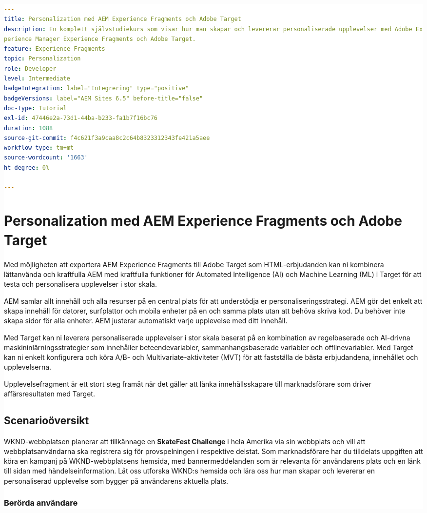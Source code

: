 ```yaml
---
title: Personalization med AEM Experience Fragments och Adobe Target
description: En komplett självstudiekurs som visar hur man skapar och levererar personaliserade upplevelser med Adobe Experience Manager Experience Fragments och Adobe Target.
feature: Experience Fragments
topic: Personalization
role: Developer
level: Intermediate
badgeIntegration: label="Integrering" type="positive"
badgeVersions: label="AEM Sites 6.5" before-title="false"
doc-type: Tutorial
exl-id: 47446e2a-73d1-44ba-b233-fa1b7f16bc76
duration: 1088
source-git-commit: f4c621f3a9caa8c2c64b8323312343fe421a5aee
workflow-type: tm+mt
source-wordcount: '1663'
ht-degree: 0%

---
```


# Personalization med AEM Experience Fragments och Adobe Target

Med möjligheten att exportera AEM Experience Fragments till Adobe Target som HTML-erbjudanden kan ni kombinera lättanvända och kraftfulla AEM med kraftfulla funktioner för Automated Intelligence (AI) och Machine Learning (ML) i Target för att testa och personalisera upplevelser i stor skala.

AEM samlar allt innehåll och alla resurser på en central plats för att understödja er personaliseringsstrategi. AEM gör det enkelt att skapa innehåll för datorer, surfplattor och mobila enheter på en och samma plats utan att behöva skriva kod. Du behöver inte skapa sidor för alla enheter. AEM justerar automatiskt varje upplevelse med ditt innehåll.

Med Target kan ni leverera personaliserade upplevelser i stor skala baserat på en kombination av regelbaserade och AI-drivna maskininlärningsstrategier som innehåller beteendevariabler, sammanhangsbaserade variabler och offlinevariabler.  Med Target kan ni enkelt konfigurera och köra A/B- och Multivariate-aktiviteter (MVT) för att fastställa de bästa erbjudandena, innehållet och upplevelserna.

Upplevelsefragment är ett stort steg framåt när det gäller att länka innehållsskapare till marknadsförare som driver affärsresultaten med Target.

## Scenarioöversikt

WKND-webbplatsen planerar att tillkännage en **SkateFest Challenge** i hela Amerika via sin webbplats och vill att webbplatsanvändarna ska registrera sig för provspelningen i respektive delstat. Som marknadsförare har du tilldelats uppgiften att köra en kampanj på WKND-webbplatsens hemsida, med bannermeddelanden som är relevanta för användarens plats och en länk till sidan med händelseinformation. Låt oss utforska WKND:s hemsida och lära oss hur man skapar och levererar en personaliserad upplevelse som bygger på användarens aktuella plats.

### Berörda användare
